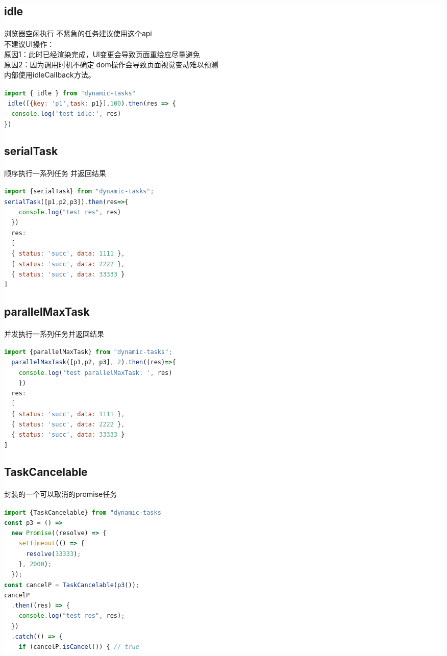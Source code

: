## idle 
浏览器空闲执行 不紧急的任务建议使用这个api <br>
不建议UI操作：<br>
原因1：此时已经渲染完成，UI变更会导致页面重绘应尽量避免<br>
原因2：因为调用时机不确定 dom操作会导致页面视觉变动难以预测<br>
内部使用idleCallback方法。
```javascript
import { idle } from "dynamic-tasks"
 idle([{key: 'p1',task: p1}],100).then(res => {
  console.log('test idle:', res)
})
```

## serialTask
顺序执行一系列任务 并返回结果

```javascript
import {serialTask} from "dynamic-tasks";
serialTask([p1,p2,p3]).then(res=>{
    console.log("test res", res)
  })
  res:
  [
  { status: 'succ', data: 1111 },
  { status: 'succ', data: 2222 },
  { status: 'succ', data: 33333 }
]
```

## parallelMaxTask
并发执行一系列任务并返回结果

```javascript
import {parallelMaxTask} from "dynamic-tasks";
  parallelMaxTask([p1,p2, p3], 2).then((res)=>{
    console.log('test parallelMaxTask: ', res)
    })
  res:
  [
  { status: 'succ', data: 1111 },
  { status: 'succ', data: 2222 },
  { status: 'succ', data: 33333 }
]
```

## TaskCancelable
封装的一个可以取消的promise任务

```javascript
import {TaskCancelable} from "dynamic-tasks
const p3 = () =>
  new Promise((resolve) => {
    setTimeout(() => {
      resolve(33333);
    }, 2000);
  });
const cancelP = TaskCancelable(p3());
cancelP
  .then((res) => {
    console.log("test res", res);
  })
  .catch(() => {
    if (cancelP.isCancel()) { // true
```
